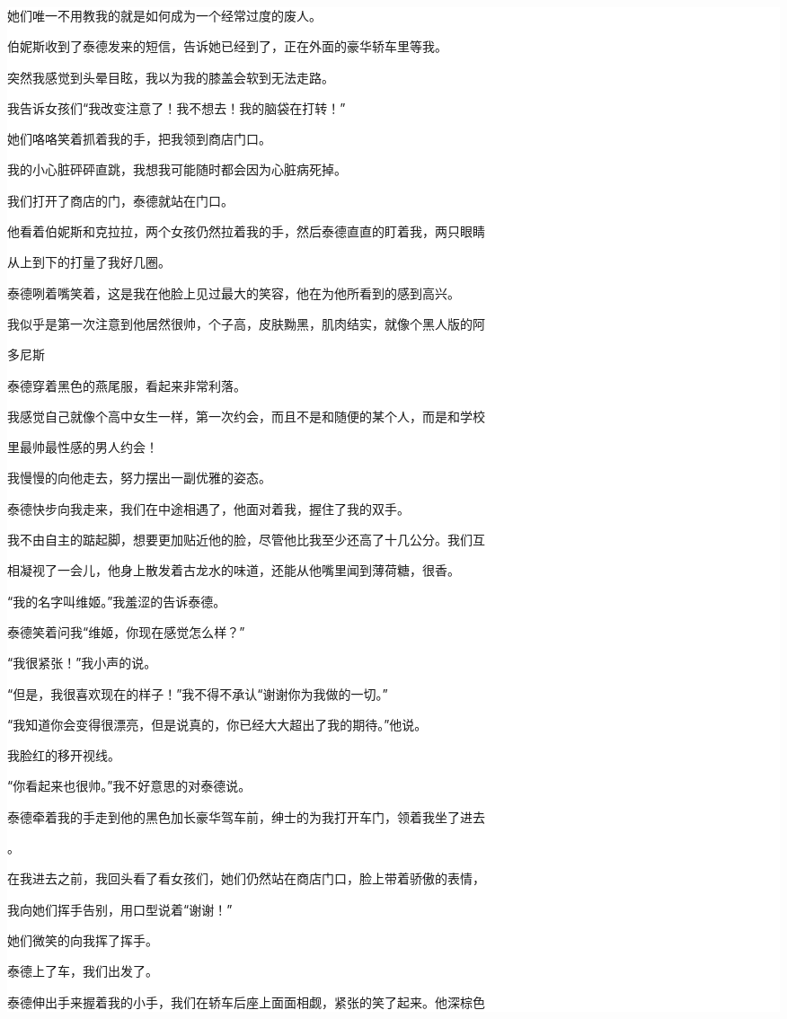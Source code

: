 她们唯一不用教我的就是如何成为一个经常过度的废人。

伯妮斯收到了泰德发来的短信，告诉她已经到了，正在外面的豪华轿车里等我。

突然我感觉到头晕目眩，我以为我的膝盖会软到无法走路。

我告诉女孩们“我改变注意了！我不想去！我的脑袋在打转！”

她们咯咯笑着抓着我的手，把我领到商店门口。

我的小心脏砰砰直跳，我想我可能随时都会因为心脏病死掉。

我们打开了商店的门，泰德就站在门口。

他看着伯妮斯和克拉拉，两个女孩仍然拉着我的手，然后泰德直直的盯着我，两只眼睛

从上到下的打量了我好几圈。

泰德咧着嘴笑着，这是我在他脸上见过最大的笑容，他在为他所看到的感到高兴。

我似乎是第一次注意到他居然很帅，个子高，皮肤黝黑，肌肉结实，就像个黑人版的阿

多尼斯

泰德穿着黑色的燕尾服，看起来非常利落。

我感觉自己就像个高中女生一样，第一次约会，而且不是和随便的某个人，而是和学校

里最帅最性感的男人约会！

我慢慢的向他走去，努力摆出一副优雅的姿态。

泰德快步向我走来，我们在中途相遇了，他面对着我，握住了我的双手。

我不由自主的踮起脚，想要更加贴近他的脸，尽管他比我至少还高了十几公分。我们互

相凝视了一会儿，他身上散发着古龙水的味道，还能从他嘴里闻到薄荷糖，很香。

“我的名字叫维姬。”我羞涩的告诉泰德。

泰德笑着问我“维姬，你现在感觉怎么样？”

“我很紧张！”我小声的说。

“但是，我很喜欢现在的样子！”我不得不承认“谢谢你为我做的一切。”

“我知道你会变得很漂亮，但是说真的，你已经大大超出了我的期待。”他说。

我脸红的移开视线。

“你看起来也很帅。”我不好意思的对泰德说。

泰德牵着我的手走到他的黑色加长豪华驾车前，绅士的为我打开车门，领着我坐了进去

。

在我进去之前，我回头看了看女孩们，她们仍然站在商店门口，脸上带着骄傲的表情，

我向她们挥手告别，用口型说着“谢谢！”

她们微笑的向我挥了挥手。

泰德上了车，我们出发了。

泰德伸出手来握着我的小手，我们在轿车后座上面面相觑，紧张的笑了起来。他深棕色
